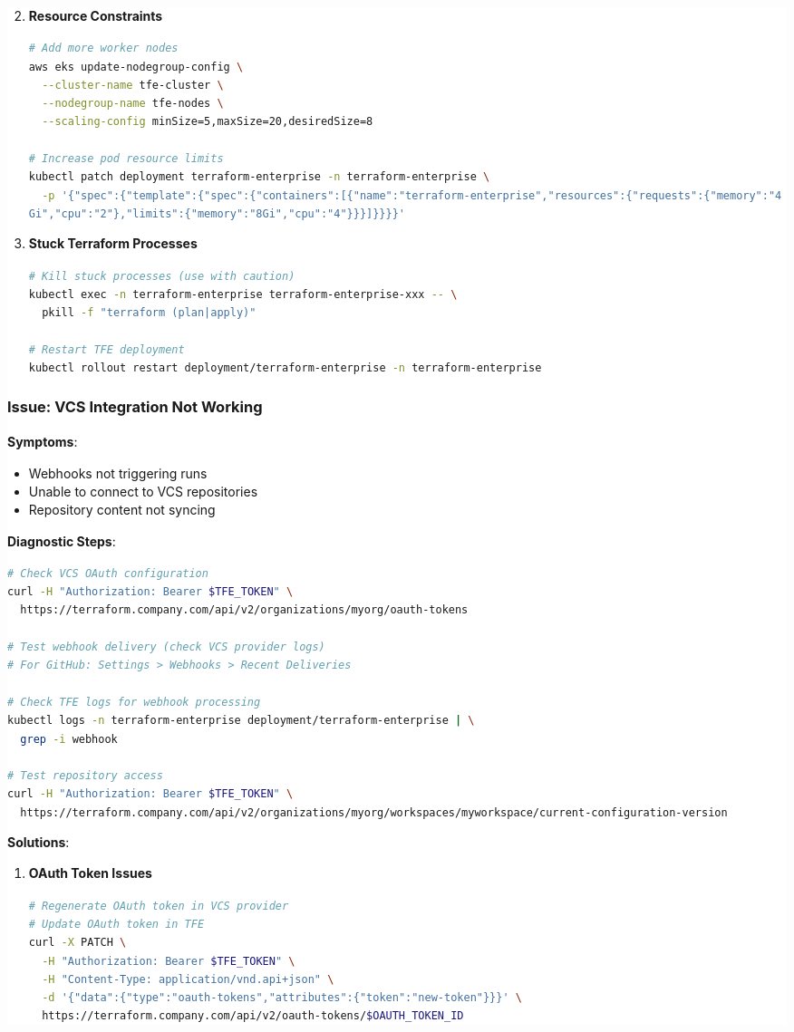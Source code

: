 2. **Resource Constraints**
   ```bash
   # Add more worker nodes
   aws eks update-nodegroup-config \
     --cluster-name tfe-cluster \
     --nodegroup-name tfe-nodes \
     --scaling-config minSize=5,maxSize=20,desiredSize=8
   
   # Increase pod resource limits
   kubectl patch deployment terraform-enterprise -n terraform-enterprise \
     -p '{"spec":{"template":{"spec":{"containers":[{"name":"terraform-enterprise","resources":{"requests":{"memory":"4Gi","cpu":"2"},"limits":{"memory":"8Gi","cpu":"4"}}}]}}}}'
   ```

3. **Stuck Terraform Processes**
   ```bash
   # Kill stuck processes (use with caution)
   kubectl exec -n terraform-enterprise terraform-enterprise-xxx -- \
     pkill -f "terraform (plan|apply)"
   
   # Restart TFE deployment
   kubectl rollout restart deployment/terraform-enterprise -n terraform-enterprise
   ```

### Issue: VCS Integration Not Working
**Symptoms**:
- Webhooks not triggering runs
- Unable to connect to VCS repositories
- Repository content not syncing

**Diagnostic Steps**:
```bash
# Check VCS OAuth configuration
curl -H "Authorization: Bearer $TFE_TOKEN" \
  https://terraform.company.com/api/v2/organizations/myorg/oauth-tokens

# Test webhook delivery (check VCS provider logs)
# For GitHub: Settings > Webhooks > Recent Deliveries

# Check TFE logs for webhook processing
kubectl logs -n terraform-enterprise deployment/terraform-enterprise | \
  grep -i webhook

# Test repository access
curl -H "Authorization: Bearer $TFE_TOKEN" \
  https://terraform.company.com/api/v2/organizations/myorg/workspaces/myworkspace/current-configuration-version
```

**Solutions**:

1. **OAuth Token Issues**
   ```bash
   # Regenerate OAuth token in VCS provider
   # Update OAuth token in TFE
   curl -X PATCH \
     -H "Authorization: Bearer $TFE_TOKEN" \
     -H "Content-Type: application/vnd.api+json" \
     -d '{"data":{"type":"oauth-tokens","attributes":{"token":"new-token"}}}' \
     https://terraform.company.com/api/v2/oauth-tokens/$OAUTH_TOKEN_ID
   ```
